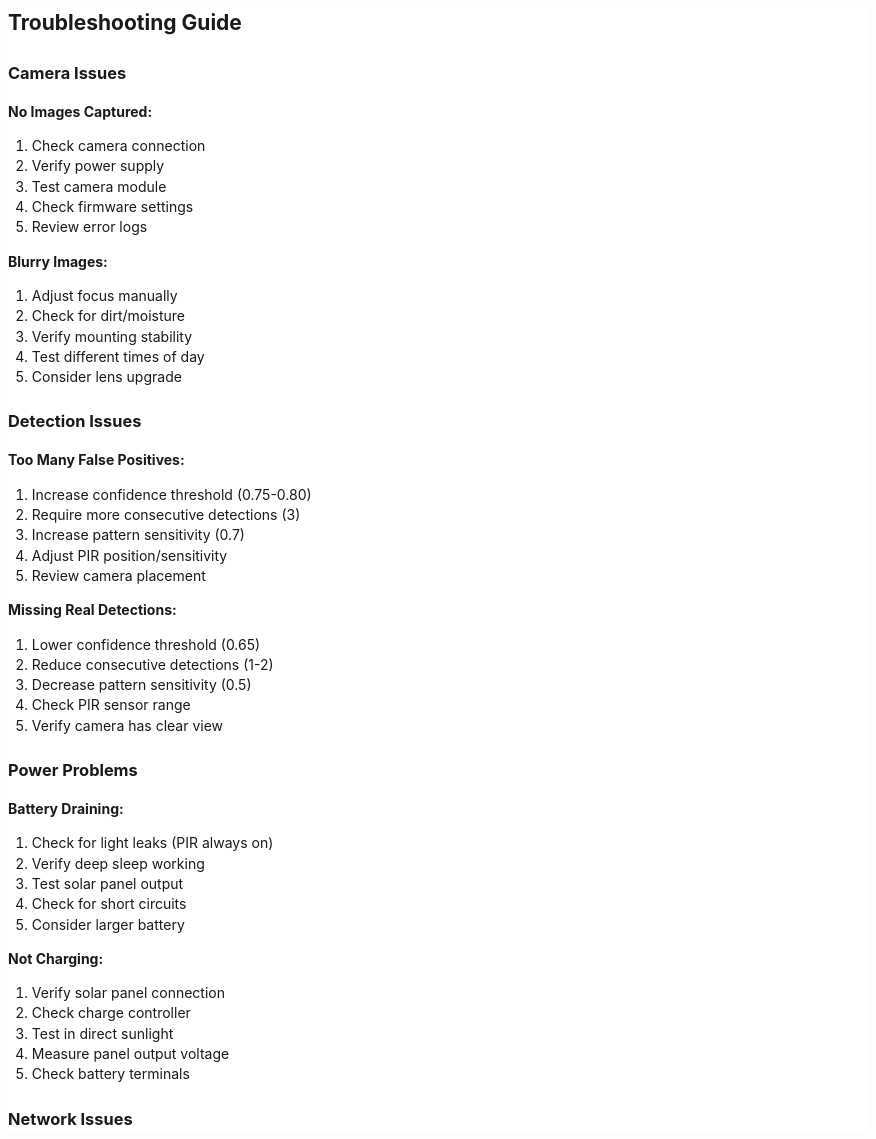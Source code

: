 
## Troubleshooting Guide

### Camera Issues

**No Images Captured:**
1. Check camera connection
2. Verify power supply
3. Test camera module
4. Check firmware settings
5. Review error logs

**Blurry Images:**
1. Adjust focus manually
2. Check for dirt/moisture
3. Verify mounting stability
4. Test different times of day
5. Consider lens upgrade

### Detection Issues

**Too Many False Positives:**
1. Increase confidence threshold (0.75-0.80)
2. Require more consecutive detections (3)
3. Increase pattern sensitivity (0.7)
4. Adjust PIR position/sensitivity
5. Review camera placement

**Missing Real Detections:**
1. Lower confidence threshold (0.65)
2. Reduce consecutive detections (1-2)
3. Decrease pattern sensitivity (0.5)
4. Check PIR sensor range
5. Verify camera has clear view

### Power Problems

**Battery Draining:**
1. Check for light leaks (PIR always on)
2. Verify deep sleep working
3. Test solar panel output
4. Check for short circuits
5. Consider larger battery

**Not Charging:**
1. Verify solar panel connection
2. Check charge controller
3. Test in direct sunlight
4. Measure panel output voltage
5. Check battery terminals

### Network Issues
